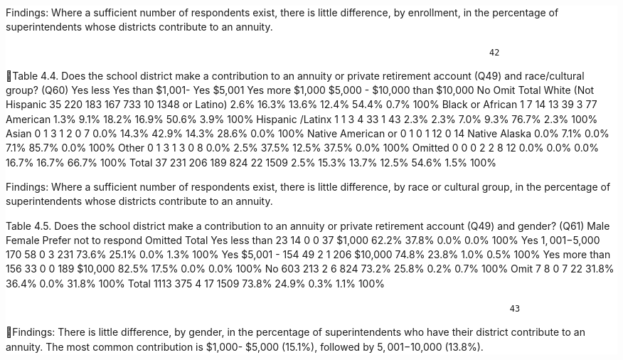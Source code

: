 Findings: Where a sufficient number of respondents exist, there is little difference, by
enrollment, in the percentage of superintendents whose districts contribute to an
annuity.




                                                                                                   42
Table 4.4. Does the school district make a contribution to an annuity or private
          retirement account (Q49) and race/cultural group? (Q60)
                       Yes less      Yes
                         than      $1,001- Yes $5,001     Yes more
                        $1,000     $5,000   - $10,000   than $10,000    No       Omit         Total
 White (Not Hispanic         35         220       183          167      733        10          1348
        or Latino)         2.6%    16.3%      13.6%        12.4%       54.4%     0.7%         100%
    Black or African         1           7         14          13        39         3           77
         American          1.3%       9.1%    18.2%        16.9%       50.6%     3.9%         100%
   Hispanic /Latinx          1           1         3            4        33            1        43
                           2.3%       2.3%       7.0%         9.3%     76.7%     2.3%         100%
         Asian                0          1          3           1           2          0           7
                           0.0%     14.3%     42.9%        14.3%       28.6%      0.0%        100%
  Native American or          0          1          0           1        12            0        14
       Native Alaska       0.0%        7.1%      0.0%         7.1%     85.7%      0.0%        100%
         Other                0          1          3           1           3          0           8
                           0.0%        2.5%   37.5%        12.5%       37.5%      0.0%        100%
        Omitted               0          0          0           2           2          8         12
                           0.0%        0.0%      0.0%      16.7%       16.7%     66.7%        100%
         Total               37         231       206          189      824           22       1509
                           2.5%    15.3%      13.7%        12.5%       54.6%     1.5%         100%

Findings: Where a sufficient number of respondents exist, there is little difference, by
race or cultural group, in the percentage of superintendents whose districts contribute
to an annuity.

Table 4.5. Does the school district make a contribution to an annuity or private
           retirement account (Q49) and gender? (Q61)
                            Male     Female    Prefer not to respond   Omitted               Total
   Yes less than             23           14                0               0                 37
   $1,000                62.2%        37.8%               0.0%           0.0%              100%
   Yes $1,001-$5,000        170          58               0                3                 231
                         73.6%        25.1%              0.0%             1.3%             100%
   Yes $5,001 -             154          49               2                1                 206
   $10,000               74.8%        23.8%              1.0%             0.5%             100%
   Yes more than            156          33               0                0                 189
   $10,000               82.5%        17.5%              0.0%             0.0%             100%
       No                   603         213               2                6                 824
                         73.2%        25.8%              0.2%             0.7%             100%
       Omit                  7            8               0                7                  22
                         31.8%        36.4%              0.0%           31.8%              100%
       Total                1113         375               4               17               1509
                         73.8%        24.9%              0.3%             1.1%             100%




                                                                                                       43
Findings: There is little difference, by gender, in the percentage of superintendents who
have their district contribute to an annuity. The most common contribution is $1,000-
$5,000 (15.1%), followed by $5,001-$10,000 (13.8%).
